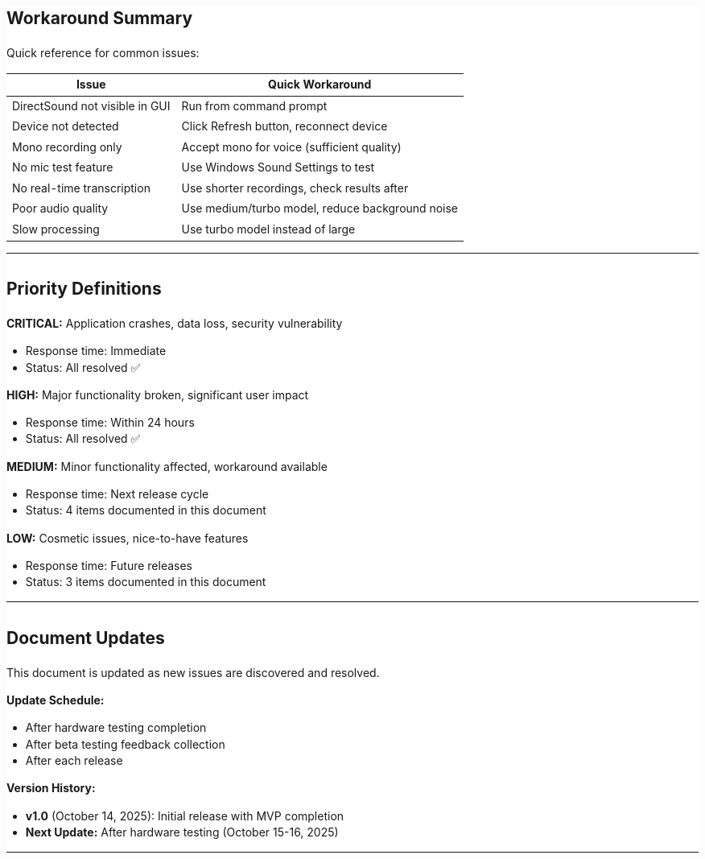 
## Workaround Summary

Quick reference for common issues:

| Issue | Quick Workaround |
|-------|------------------|
| DirectSound not visible in GUI | Run from command prompt |
| Device not detected | Click Refresh button, reconnect device |
| Mono recording only | Accept mono for voice (sufficient quality) |
| No mic test feature | Use Windows Sound Settings to test |
| No real-time transcription | Use shorter recordings, check results after |
| Poor audio quality | Use medium/turbo model, reduce background noise |
| Slow processing | Use turbo model instead of large |

---

## Priority Definitions

**CRITICAL:** Application crashes, data loss, security vulnerability
- Response time: Immediate
- Status: All resolved ✅

**HIGH:** Major functionality broken, significant user impact
- Response time: Within 24 hours
- Status: All resolved ✅

**MEDIUM:** Minor functionality affected, workaround available
- Response time: Next release cycle
- Status: 4 items documented in this document

**LOW:** Cosmetic issues, nice-to-have features
- Response time: Future releases
- Status: 3 items documented in this document

---

## Document Updates

This document is updated as new issues are discovered and resolved.

**Update Schedule:**
- After hardware testing completion
- After beta testing feedback collection
- After each release

**Version History:**
- **v1.0** (October 14, 2025): Initial release with MVP completion
- **Next Update:** After hardware testing (October 15-16, 2025)

---